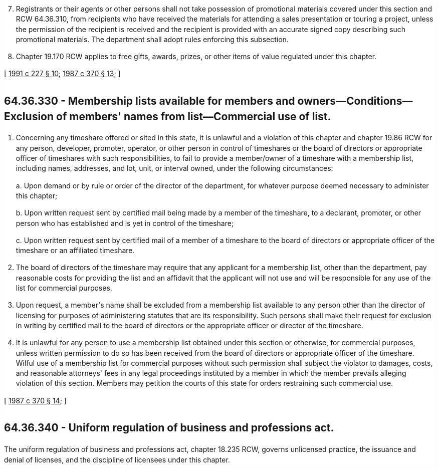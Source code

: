 7. Registrants or their agents or other persons shall not take possession of promotional materials covered under this section and RCW 64.36.310, from recipients who have received the materials for attending a sales presentation or touring a project, unless the permission of the recipient is received and the recipient is provided with an accurate signed copy describing such promotional materials. The department shall adopt rules enforcing this subsection.

8. Chapter 19.170 RCW applies to free gifts, awards, prizes, or other items of value regulated under this chapter.

\[ [1991 c 227 § 10](https://lawfilesext.leg.wa.gov/biennium/1991-92/Pdf/Bills/Session%20Laws/Senate/5108-S.SL.pdf?cite=1991%20c%20227%20§%2010); [1987 c 370 § 13](https://leg.wa.gov/CodeReviser/documents/sessionlaw/1987c370.pdf?cite=1987%20c%20370%20§%2013); \]

## 64.36.330 - Membership lists available for members and owners—Conditions—Exclusion of members' names from list—Commercial use of list.
1. Concerning any timeshare offered or sited in this state, it is unlawful and a violation of this chapter and chapter 19.86 RCW for any person, developer, promoter, operator, or other person in control of timeshares or the board of directors or appropriate officer of timeshares with such responsibilities, to fail to provide a member/owner of a timeshare with a membership list, including names, addresses, and lot, unit, or interval owned, under the following circumstances:

   a. Upon demand or by rule or order of the director of the department, for whatever purpose deemed necessary to administer this chapter;

   b. Upon written request sent by certified mail being made by a member of the timeshare, to a declarant, promoter, or other person who has established and is yet in control of the timeshare;

   c. Upon written request sent by certified mail of a member of a timeshare to the board of directors or appropriate officer of the timeshare or an affiliated timeshare.

2. The board of directors of the timeshare may require that any applicant for a membership list, other than the department, pay reasonable costs for providing the list and an affidavit that the applicant will not use and will be responsible for any use of the list for commercial purposes.

3. Upon request, a member's name shall be excluded from a membership list available to any person other than the director of licensing for purposes of administering statutes that are its responsibility. Such persons shall make their request for exclusion in writing by certified mail to the board of directors or the appropriate officer or director of the timeshare.

4. It is unlawful for any person to use a membership list obtained under this section or otherwise, for commercial purposes, unless written permission to do so has been received from the board of directors or appropriate officer of the timeshare. Wilful use of a membership list for commercial purposes without such permission shall subject the violator to damages, costs, and reasonable attorneys' fees in any legal proceedings instituted by a member in which the member prevails alleging violation of this section. Members may petition the courts of this state for orders restraining such commercial use.

\[ [1987 c 370 § 14](https://leg.wa.gov/CodeReviser/documents/sessionlaw/1987c370.pdf?cite=1987%20c%20370%20§%2014); \]

## 64.36.340 - Uniform regulation of business and professions act.
The uniform regulation of business and professions act, chapter 18.235 RCW, governs unlicensed practice, the issuance and denial of licenses, and the discipline of licensees under this chapter.
